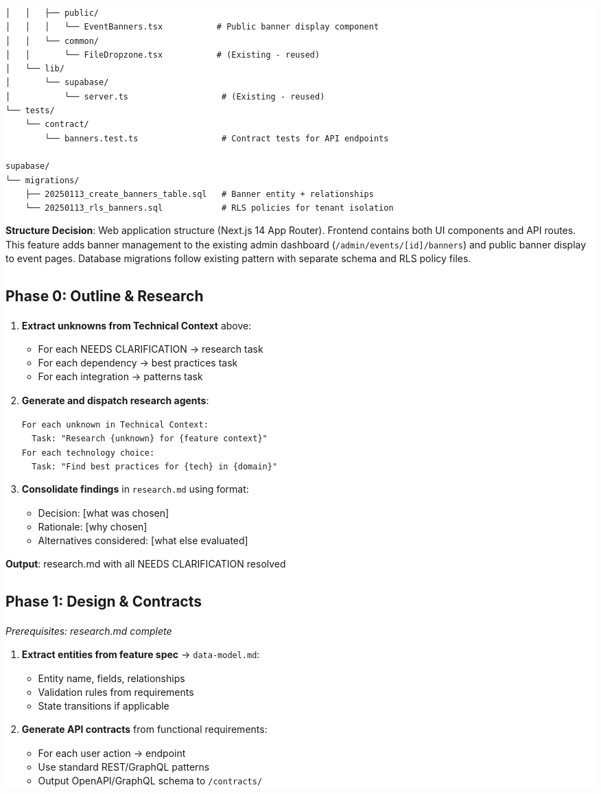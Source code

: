 ```
│   │   ├── public/
│   │   │   └── EventBanners.tsx           # Public banner display component
│   │   └── common/
│   │       └── FileDropzone.tsx           # (Existing - reused)
│   └── lib/
│       └── supabase/
│           └── server.ts                   # (Existing - reused)
└── tests/
    └── contract/
        └── banners.test.ts                 # Contract tests for API endpoints

supabase/
└── migrations/
    ├── 20250113_create_banners_table.sql   # Banner entity + relationships
    └── 20250113_rls_banners.sql            # RLS policies for tenant isolation
```

**Structure Decision**: Web application structure (Next.js 14 App Router). Frontend contains both UI components and API routes. This feature adds banner management to the existing admin dashboard (`/admin/events/[id]/banners`) and public banner display to event pages. Database migrations follow existing pattern with separate schema and RLS policy files.

## Phase 0: Outline & Research
1. **Extract unknowns from Technical Context** above:
   - For each NEEDS CLARIFICATION → research task
   - For each dependency → best practices task
   - For each integration → patterns task

2. **Generate and dispatch research agents**:
   ```
   For each unknown in Technical Context:
     Task: "Research {unknown} for {feature context}"
   For each technology choice:
     Task: "Find best practices for {tech} in {domain}"
   ```

3. **Consolidate findings** in `research.md` using format:
   - Decision: [what was chosen]
   - Rationale: [why chosen]
   - Alternatives considered: [what else evaluated]

**Output**: research.md with all NEEDS CLARIFICATION resolved

## Phase 1: Design & Contracts
*Prerequisites: research.md complete*

1. **Extract entities from feature spec** → `data-model.md`:
   - Entity name, fields, relationships
   - Validation rules from requirements
   - State transitions if applicable

2. **Generate API contracts** from functional requirements:
   - For each user action → endpoint
   - Use standard REST/GraphQL patterns
   - Output OpenAPI/GraphQL schema to `/contracts/`
